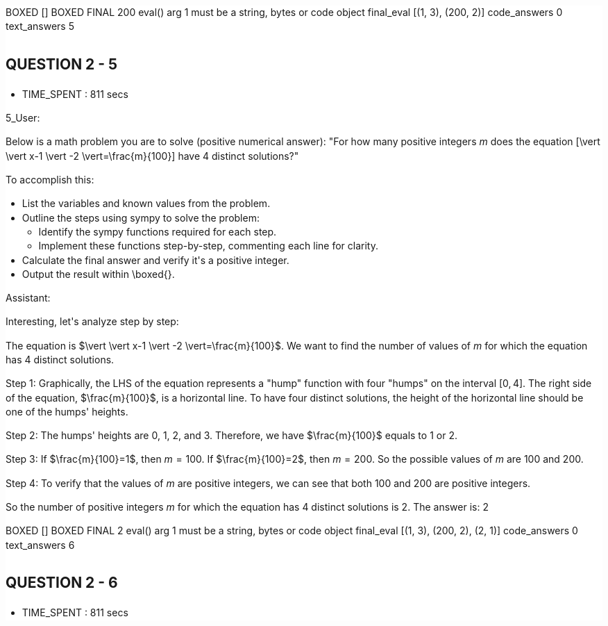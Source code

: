 BOXED []
BOXED FINAL 200
eval() arg 1 must be a string, bytes or code object final_eval
[(1, 3), (200, 2)]
code_answers 0 text_answers 5



## QUESTION 2 - 5 
- TIME_SPENT : 811 secs

5_User:

Below is a math problem you are to solve (positive numerical answer):
"For how many positive integers $m$ does the equation \[\vert \vert x-1 \vert -2 \vert=\frac{m}{100}\] have $4$ distinct solutions?"

To accomplish this:
- List the variables and known values from the problem.
- Outline the steps using sympy to solve the problem:
  * Identify the sympy functions required for each step.
  * Implement these functions step-by-step, commenting each line for clarity.
- Calculate the final answer and verify it's a positive integer.
- Output the result within \boxed{}.

Assistant:

Interesting, let's analyze step by step:



The equation is $\vert \vert x-1 \vert -2 \vert=\frac{m}{100}$.
We want to find the number of values of $m$ for which the equation has $4$ distinct solutions.

Step 1: Graphically, the LHS of the equation represents a "hump" function with four "humps" on the interval $[0, 4]$. The right side of the equation, $\frac{m}{100}$, is a horizontal line. To have four distinct solutions, the height of the horizontal line should be one of the humps' heights.

Step 2: The humps' heights are $0$, $1$, $2$, and $3$. Therefore, we have $\frac{m}{100}$ equals to $1$ or $2$.

Step 3: If $\frac{m}{100}=1$, then $m=100$. If $\frac{m}{100}=2$, then $m=200$. So the possible values of $m$ are $100$ and $200$.

Step 4: To verify that the values of $m$ are positive integers, we can see that both $100$ and $200$ are positive integers.

So the number of positive integers $m$ for which the equation has $4$ distinct solutions is $2$. The answer is: $2$

BOXED []
BOXED FINAL 2
eval() arg 1 must be a string, bytes or code object final_eval
[(1, 3), (200, 2), (2, 1)]
code_answers 0 text_answers 6



## QUESTION 2 - 6 
- TIME_SPENT : 811 secs
